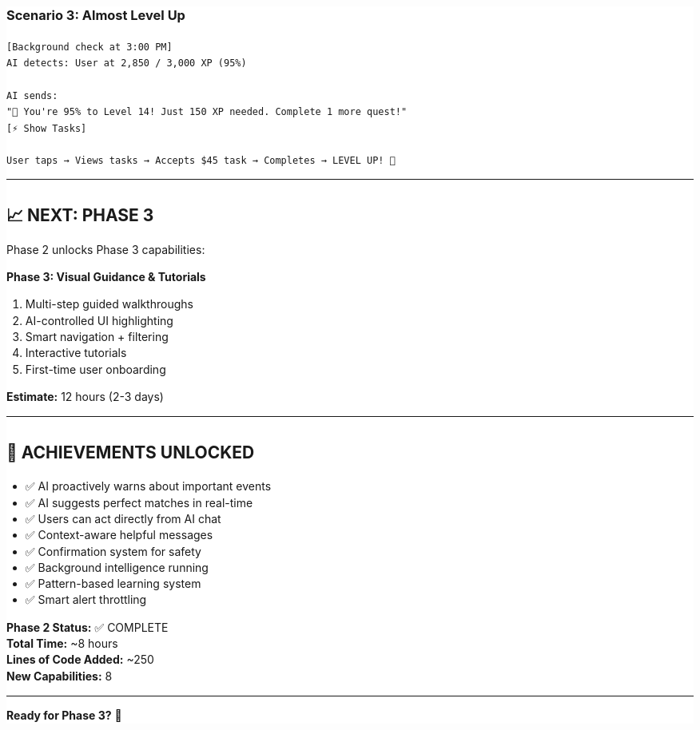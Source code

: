 ### Scenario 3: Almost Level Up
```
[Background check at 3:00 PM]
AI detects: User at 2,850 / 3,000 XP (95%)

AI sends:
"🎉 You're 95% to Level 14! Just 150 XP needed. Complete 1 more quest!"
[⚡ Show Tasks]

User taps → Views tasks → Accepts $45 task → Completes → LEVEL UP! 🎉
```

---

## 📈 NEXT: PHASE 3

Phase 2 unlocks Phase 3 capabilities:

**Phase 3: Visual Guidance & Tutorials**
1. Multi-step guided walkthroughs
2. AI-controlled UI highlighting
3. Smart navigation + filtering
4. Interactive tutorials
5. First-time user onboarding

**Estimate:** 12 hours (2-3 days)

---

## 🎉 ACHIEVEMENTS UNLOCKED

- ✅ AI proactively warns about important events
- ✅ AI suggests perfect matches in real-time  
- ✅ Users can act directly from AI chat
- ✅ Context-aware helpful messages
- ✅ Confirmation system for safety
- ✅ Background intelligence running
- ✅ Pattern-based learning system
- ✅ Smart alert throttling

**Phase 2 Status:** ✅ COMPLETE  
**Total Time:** ~8 hours  
**Lines of Code Added:** ~250  
**New Capabilities:** 8

---

**Ready for Phase 3?** 🚀
